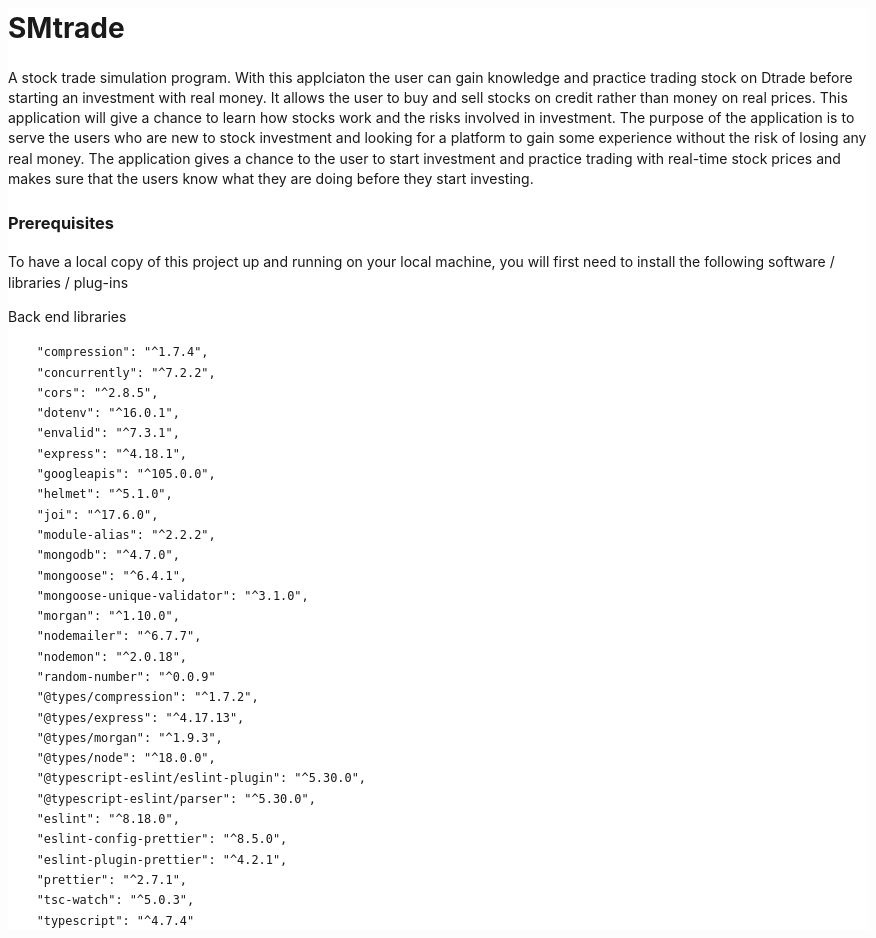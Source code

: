 # SMtrade

A stock trade simulation program. With this applciaton the user can gain knowledge and practice trading stock on Dtrade before starting an investment with real money. It allows the user to buy and sell stocks on credit rather than money on real prices. This application will give a chance to learn how stocks work and the risks involved in investment. The purpose of the application is to serve the users who are new to stock investment and looking for a platform to gain some experience without the risk of losing any real money. The application gives a chance to the user to start investment and practice trading with real-time stock prices and makes sure that the users know what they are doing before they start investing. 




### Prerequisites

To have a local copy of this project up and running on your local machine, you will first need to install the following software / libraries / plug-ins

Back end libraries
```
    "compression": "^1.7.4",
    "concurrently": "^7.2.2",
    "cors": "^2.8.5",
    "dotenv": "^16.0.1",
    "envalid": "^7.3.1",
    "express": "^4.18.1",
    "googleapis": "^105.0.0",
    "helmet": "^5.1.0",
    "joi": "^17.6.0",
    "module-alias": "^2.2.2",
    "mongodb": "^4.7.0",
    "mongoose": "^6.4.1",
    "mongoose-unique-validator": "^3.1.0",
    "morgan": "^1.10.0",
    "nodemailer": "^6.7.7",
    "nodemon": "^2.0.18",
    "random-number": "^0.0.9"
    "@types/compression": "^1.7.2",
    "@types/express": "^4.17.13",
    "@types/morgan": "^1.9.3",
    "@types/node": "^18.0.0",
    "@typescript-eslint/eslint-plugin": "^5.30.0",
    "@typescript-eslint/parser": "^5.30.0",
    "eslint": "^8.18.0",
    "eslint-config-prettier": "^8.5.0",
    "eslint-plugin-prettier": "^4.2.1",
    "prettier": "^2.7.1",
    "tsc-watch": "^5.0.3",
    "typescript": "^4.7.4"

```

